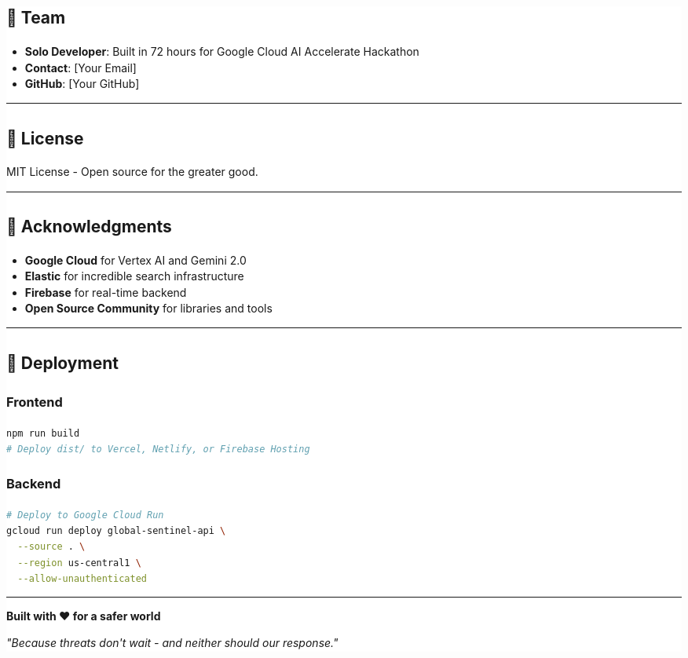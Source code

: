 ## 👥 Team

- **Solo Developer**: Built in 72 hours for Google Cloud AI Accelerate Hackathon
- **Contact**: [Your Email]
- **GitHub**: [Your GitHub]

---

## 📜 License

MIT License - Open source for the greater good.

---

## 🙏 Acknowledgments

- **Google Cloud** for Vertex AI and Gemini 2.0
- **Elastic** for incredible search infrastructure
- **Firebase** for real-time backend
- **Open Source Community** for libraries and tools

---

## 🚀 Deployment

### Frontend
```bash
npm run build
# Deploy dist/ to Vercel, Netlify, or Firebase Hosting
```

### Backend
```bash
# Deploy to Google Cloud Run
gcloud run deploy global-sentinel-api \
  --source . \
  --region us-central1 \
  --allow-unauthenticated
```

---

**Built with ❤️ for a safer world**

*"Because threats don't wait - and neither should our response."*
